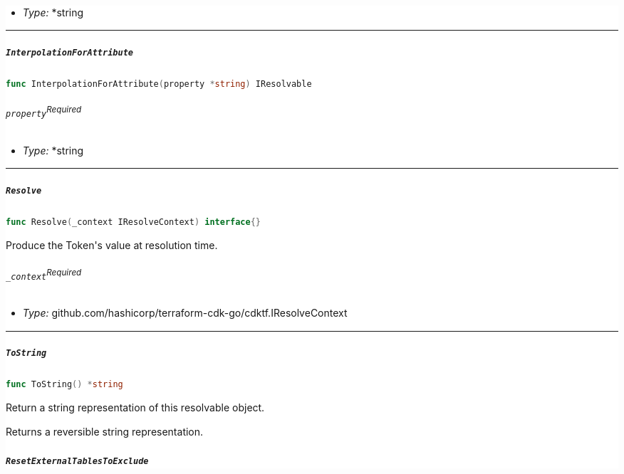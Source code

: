 - *Type:* *string

---

##### `InterpolationForAttribute` <a name="InterpolationForAttribute" id="@cdktf/provider-azurerm.kustoAttachedDatabaseConfiguration.KustoAttachedDatabaseConfigurationSharingOutputReference.interpolationForAttribute"></a>

```go
func InterpolationForAttribute(property *string) IResolvable
```

###### `property`<sup>Required</sup> <a name="property" id="@cdktf/provider-azurerm.kustoAttachedDatabaseConfiguration.KustoAttachedDatabaseConfigurationSharingOutputReference.interpolationForAttribute.parameter.property"></a>

- *Type:* *string

---

##### `Resolve` <a name="Resolve" id="@cdktf/provider-azurerm.kustoAttachedDatabaseConfiguration.KustoAttachedDatabaseConfigurationSharingOutputReference.resolve"></a>

```go
func Resolve(_context IResolveContext) interface{}
```

Produce the Token's value at resolution time.

###### `_context`<sup>Required</sup> <a name="_context" id="@cdktf/provider-azurerm.kustoAttachedDatabaseConfiguration.KustoAttachedDatabaseConfigurationSharingOutputReference.resolve.parameter._context"></a>

- *Type:* github.com/hashicorp/terraform-cdk-go/cdktf.IResolveContext

---

##### `ToString` <a name="ToString" id="@cdktf/provider-azurerm.kustoAttachedDatabaseConfiguration.KustoAttachedDatabaseConfigurationSharingOutputReference.toString"></a>

```go
func ToString() *string
```

Return a string representation of this resolvable object.

Returns a reversible string representation.

##### `ResetExternalTablesToExclude` <a name="ResetExternalTablesToExclude" id="@cdktf/provider-azurerm.kustoAttachedDatabaseConfiguration.KustoAttachedDatabaseConfigurationSharingOutputReference.resetExternalTablesToExclude"></a>
